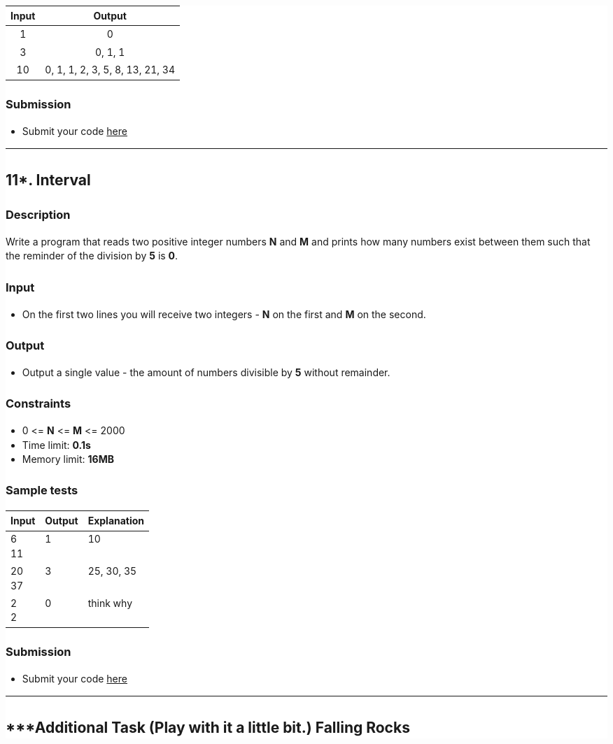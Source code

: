 |     Input      |               Output             |
|:--------------:|:--------------------------------:|
| 1              | 0                                |
| 3              | 0, 1, 1                          |
| 10             | 0, 1, 1, 2, 3, 5, 8, 13, 21, 34  |

### Submission
- Submit your code [here](http://bgcoder.com/Contests/Practice/Index/311#8)

---

## 11*. Interval

### Description
Write a program that reads two positive integer numbers **N** and **M** and prints how many numbers exist between them such that the reminder of the division by **5** is **0**.

### Input
- On the first two lines you will receive two integers - **N** on the first and **M** on the second.

### Output
- Output a single value - the amount of numbers divisible by **5** without remainder.

### Constraints
- 0 <= **N** <= **M** <= 2000
- Time limit: **0.1s**
- Memory limit: **16MB**

### Sample tests

|     Input       |      Output     |   Explanation   |
|-----------------|-----------------|-----------------|
| 6<br>11         | 1               | 10              |
| 20<br>37        | 3               | 25, 30, 35      |
| 2<br>2          | 0               | think why       |

### Submission
- Submit your code [here](http://bgcoder.com/Contests/Practice/Index/311#9)

---

## ***Additional Task (Play with it a little bit.) Falling Rocks

